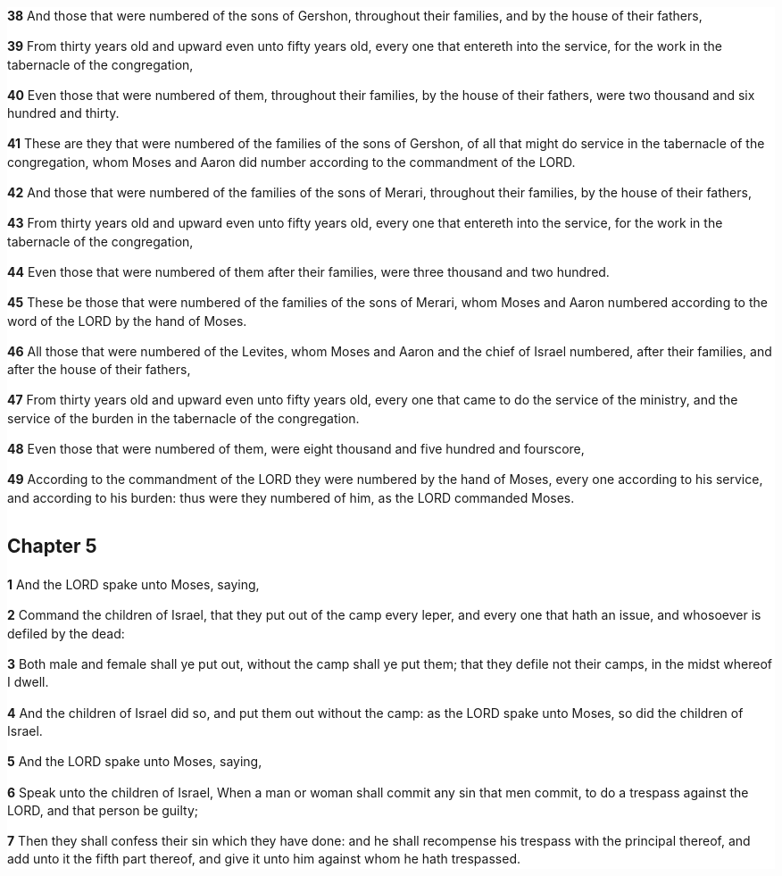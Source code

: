 **38** And those that were numbered of the sons of Gershon, throughout their families, and by the house of their fathers,

**39** From thirty years old and upward even unto fifty years old, every one that entereth into the service, for the work in the tabernacle of the congregation,

**40** Even those that were numbered of them, throughout their families, by the house of their fathers, were two thousand and six hundred and thirty.

**41** These are they that were numbered of the families of the sons of Gershon, of all that might do service in the tabernacle of the congregation, whom Moses and Aaron did number according to the commandment of the LORD.

**42** And those that were numbered of the families of the sons of Merari, throughout their families, by the house of their fathers,

**43** From thirty years old and upward even unto fifty years old, every one that entereth into the service, for the work in the tabernacle of the congregation,

**44** Even those that were numbered of them after their families, were three thousand and two hundred.

**45** These be those that were numbered of the families of the sons of Merari, whom Moses and Aaron numbered according to the word of the LORD by the hand of Moses.

**46** All those that were numbered of the Levites, whom Moses and Aaron and the chief of Israel numbered, after their families, and after the house of their fathers,

**47** From thirty years old and upward even unto fifty years old, every one that came to do the service of the ministry, and the service of the burden in the tabernacle of the congregation.

**48** Even those that were numbered of them, were eight thousand and five hundred and fourscore,

**49** According to the commandment of the LORD they were numbered by the hand of Moses, every one according to his service, and according to his burden: thus were they numbered of him, as the LORD commanded Moses.

## Chapter 5

**1** And the LORD spake unto Moses, saying,

**2** Command the children of Israel, that they put out of the camp every leper, and every one that hath an issue, and whosoever is defiled by the dead:

**3** Both male and female shall ye put out, without the camp shall ye put them; that they defile not their camps, in the midst whereof I dwell.

**4** And the children of Israel did so, and put them out without the camp: as the LORD spake unto Moses, so did the children of Israel.

**5** And the LORD spake unto Moses, saying,

**6** Speak unto the children of Israel, When a man or woman shall commit any sin that men commit, to do a trespass against the LORD, and that person be guilty;

**7** Then they shall confess their sin which they have done: and he shall recompense his trespass with the principal thereof, and add unto it the fifth part thereof, and give it unto him against whom he hath trespassed.
